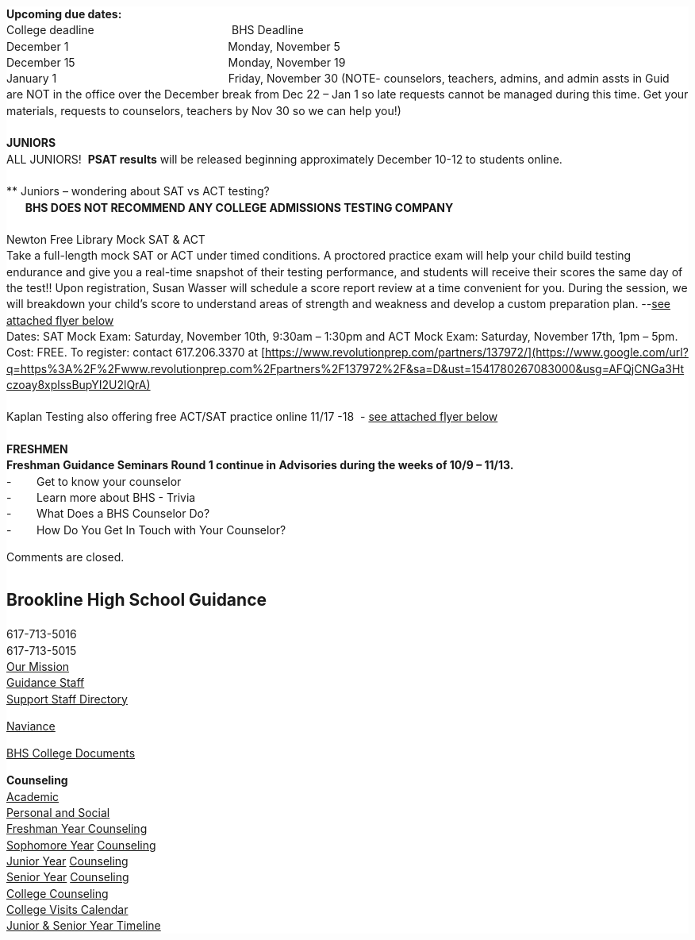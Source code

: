 **Upcoming due dates:**  
College deadline                                            BHS Deadline                                      
December 1                                                   Monday, November 5  
December 15                                                 Monday, November 19  
January 1                                                       Friday, November 30 (NOTE- counselors, teachers, admins, and admin assts in Guid are NOT in the office over the December break from Dec 22 – Jan 1 so late requests cannot be managed during this time. Get your materials, requests to counselors, teachers by Nov 30 so we can help you!)  
   
**JUNIORS**  
ALL JUNIORS!  **PSAT results** will be released beginning approximately December 10-12 to students online.  
   
\*\* Juniors – wondering about SAT vs ACT testing?  
      **BHS DOES NOT RECOMMEND ANY COLLEGE ADMISSIONS TESTING COMPANY**   
   
Newton Free Library Mock SAT & ACT  
Take a full-length mock SAT or ACT under timed conditions. A proctored practice exam will help your child build testing endurance and give you a real-time snapshot of their testing performance, and students will receive their scores the same day of the test!! Upon registration, Susan Wasser will schedule a score report review at a time convenient for you. During the session, we will breakdown your child’s score to understand areas of strength and weakness and develop a custom preparation plan. --[see attached flyer below](/uploads/8/0/1/5/801512/newtonlibrary_mocksat.act_2018_.pdf)  
Dates: SAT Mock Exam: Saturday, November 10th, 9:30am – 1:30pm and ACT Mock Exam: Saturday, November 17th, 1pm – 5pm. Cost: FREE. To register: contact 617.206.3370 at [https://www.revolutionprep.com/partners/137972/](https://www.google.com/url?q=https%3A%2F%2Fwww.revolutionprep.com%2Fpartners%2F137972%2F&sa=D&ust=1541780267083000&usg=AFQjCNGa3Htczoay8xplssBupYI2U2lQrA)  
   
Kaplan Testing also offering free ACT/SAT practice online 11/17 -18  - [see attached flyer below](/uploads/8/0/1/5/801512/kaplan_national_practice_test_weekend_2018.pdf)  
   
**FRESHMEN**  
**Freshman Guidance Seminars Round 1 continue in Advisories during the weeks of 10/9 – 11/13.**   
\-        Get to know your counselor  
\-        Learn more about BHS - Trivia  
\-        What Does a BHS Counselor Do?  
\-        How Do You Get In Touch with Your Counselor?

  

Comments are closed.

Brookline High School Guidance
------------------------------

617-713-5016  
617-713-5015  
[​Our Mission](/guidance-mission-statement.html)  
[Guidance Staff](/guidance-staff.html)  
[Support Staff Directory](/clinical-counseling--support-services.html)

[Naviance](https://student.naviance.com/brookline)

[BHS College Documents](https://drive.google.com/drive/folders/0B6If7_KxeX3jVnVkWDRmLWxUUUk?usp=sharing)

**Counseling**  
﻿[Academic](/academic-counseling.html)﻿  
[Personal and Social](/personal--social-counseling.html)  
[Freshman Year Counseling](/freshmen-year.html)  
﻿[Sophomore Year](/sophomore-year.html) [Counseling](/freshmen-year.html)﻿[](/sophomore-year.html)  
[Junior Year](/junior-year.html) [Counseling](/freshmen-year.html)  
[Senior Year](/senior-year.html) [Counseling](/freshmen-year.html)  
[College Counseling](/college-counseling.html)  
[College Visits Calendar](/calendars.html)  
[Junior & Senior Year Timeline](/junior--senior-year-timeline.html)
